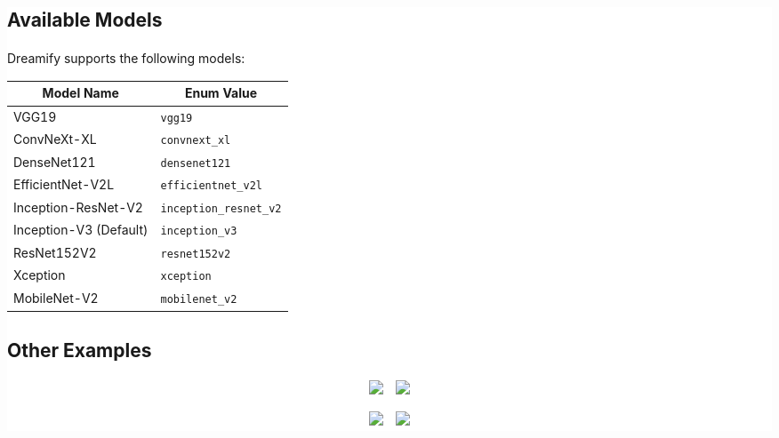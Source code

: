 ## Available Models

Dreamify supports the following models:

| Model Name             | Enum Value              |
|------------------------|------------------------|
| VGG19                 | `vgg19`                |
| ConvNeXt-XL           | `convnext_xl`          |
| DenseNet121           | `densenet121`          |
| EfficientNet-V2L      | `efficientnet_v2l`     |
| Inception-ResNet-V2   | `inception_resnet_v2`  |
| Inception-V3 (Default)         | `inception_v3`         |
| ResNet152V2           | `resnet152v2`          |
| Xception               | `xception`             |
| MobileNet-V2          | `mobilenet_v2`         |

## Other Examples

<p align="center" width="100%">
  <img src="examples/example0.jpg" width="49.5%" style="margin-right: 10px;" />
  <img src="examples/dream0.png" width="49.5%" />
</p>

<p align="center">
  <img src="examples/example3.jpg" width="49.5%" style="margin-right: 10px;" />
  <img src="examples/dream3.png" width="49.5%" />
</p>



